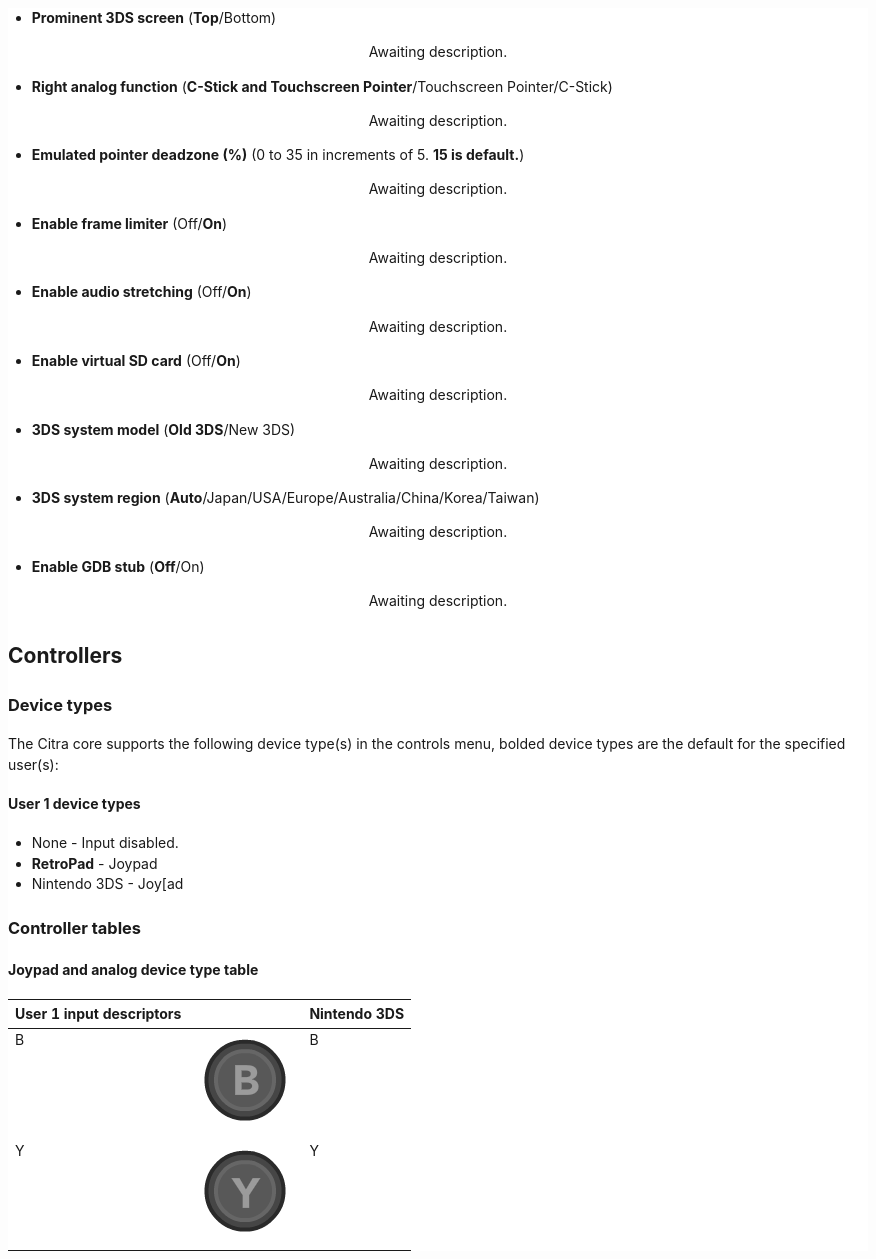 </center>

- **Prominent 3DS screen** (**Top**/Bottom)

<center> Awaiting description. </center>

- **Right analog function** (**C-Stick and Touchscreen Pointer**/Touchscreen Pointer/C-Stick)

<center> Awaiting description. </center>

- **Emulated pointer deadzone (%)** (0 to 35 in increments of 5. **15 is default.**)

<center> Awaiting description. </center>

- **Enable frame limiter** (Off/**On**)

<center> Awaiting description. </center>

- **Enable audio stretching** (Off/**On**)

<center> Awaiting description. </center>

- **Enable virtual SD card** (Off/**On**)

<center> Awaiting description. </center>

- **3DS system model** (**Old 3DS**/New 3DS)

<center> Awaiting description. </center>

- **3DS system region** (**Auto**/Japan/USA/Europe/Australia/China/Korea/Taiwan)

<center> Awaiting description. </center>

- **Enable GDB stub** (**Off**/On)

<center> Awaiting description. </center>

## Controllers

### Device types

The Citra core supports the following device type(s) in the controls menu, bolded device types are the default for the specified user(s):

#### User 1 device types

- None - Input disabled.
- **RetroPad** - Joypad
- Nintendo 3DS - Joy[ad

### Controller tables

#### Joypad and analog device type table

| User 1 input descriptors      |                                              | Nintendo 3DS       |
|-------------------------------|----------------------------------------------|--------------------|
| B                             | ![](../image/retropad/retro_b.png)       | B                  |
| Y                             | ![](../image/retropad/retro_y.png)       | Y                  |
